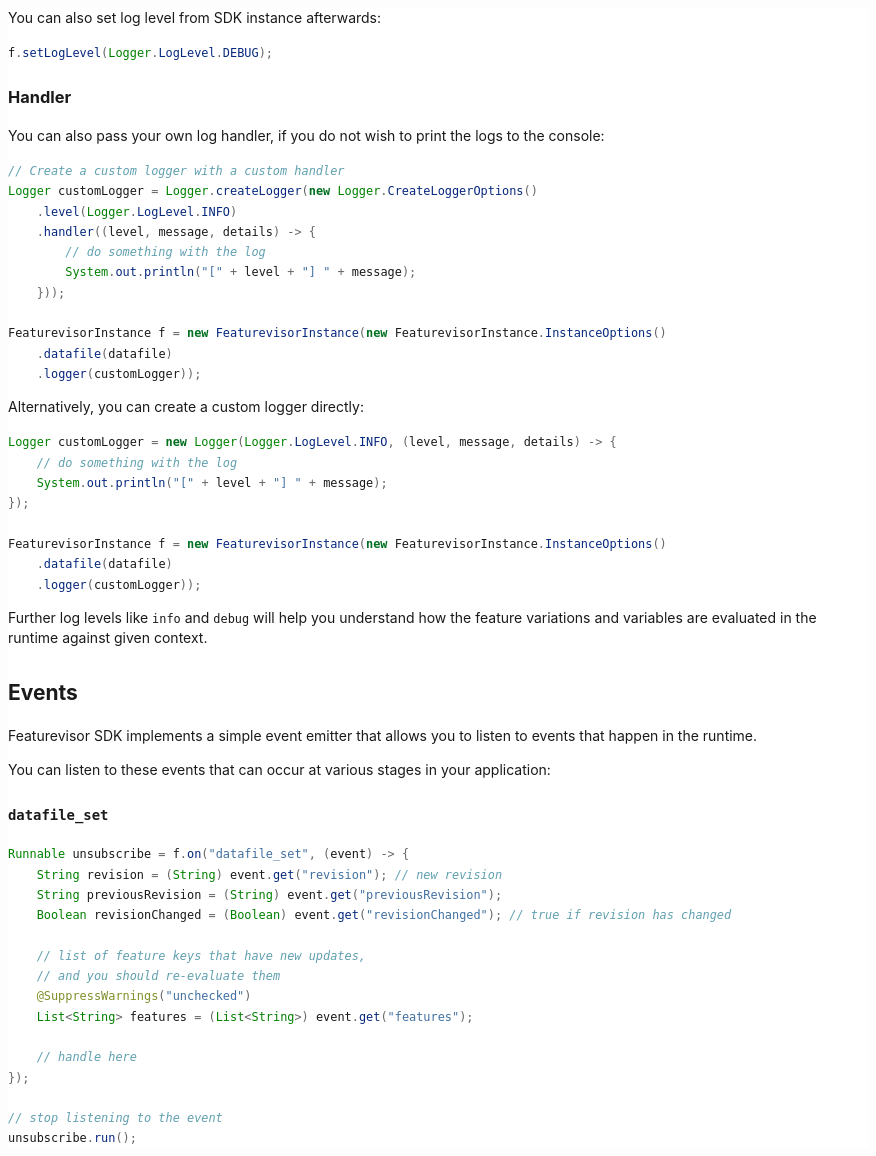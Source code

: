 You can also set log level from SDK instance afterwards:

```java
f.setLogLevel(Logger.LogLevel.DEBUG);
```

### Handler

You can also pass your own log handler, if you do not wish to print the logs to the console:

```java
// Create a custom logger with a custom handler
Logger customLogger = Logger.createLogger(new Logger.CreateLoggerOptions()
    .level(Logger.LogLevel.INFO)
    .handler((level, message, details) -> {
        // do something with the log
        System.out.println("[" + level + "] " + message);
    }));

FeaturevisorInstance f = new FeaturevisorInstance(new FeaturevisorInstance.InstanceOptions()
    .datafile(datafile)
    .logger(customLogger));
```

Alternatively, you can create a custom logger directly:

```java
Logger customLogger = new Logger(Logger.LogLevel.INFO, (level, message, details) -> {
    // do something with the log
    System.out.println("[" + level + "] " + message);
});

FeaturevisorInstance f = new FeaturevisorInstance(new FeaturevisorInstance.InstanceOptions()
    .datafile(datafile)
    .logger(customLogger));
```

Further log levels like `info` and `debug` will help you understand how the feature variations and variables are evaluated in the runtime against given context.

## Events

Featurevisor SDK implements a simple event emitter that allows you to listen to events that happen in the runtime.

You can listen to these events that can occur at various stages in your application:

### `datafile_set`

```java
Runnable unsubscribe = f.on("datafile_set", (event) -> {
    String revision = (String) event.get("revision"); // new revision
    String previousRevision = (String) event.get("previousRevision");
    Boolean revisionChanged = (Boolean) event.get("revisionChanged"); // true if revision has changed

    // list of feature keys that have new updates,
    // and you should re-evaluate them
    @SuppressWarnings("unchecked")
    List<String> features = (List<String>) event.get("features");

    // handle here
});

// stop listening to the event
unsubscribe.run();
```
